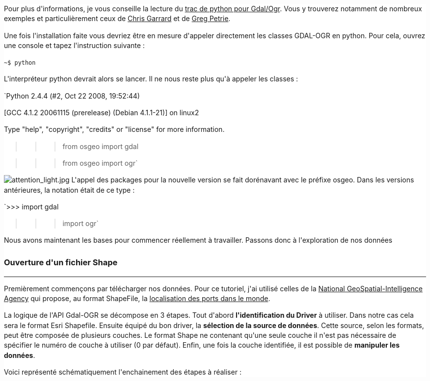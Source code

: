 
Pour plus d'informations, je vous conseille la lecture du [trac de python pour Gdal/Ogr](http://trac.osgeo.org/gdal/wiki/GdalOgrInPython). Vous y trouverez notamment de nombreux exemples et particulièrement ceux de [Chris Garrard](http://www.gis.usu.edu/~chrisg/python) et de [Greg Petrie](http://cosmicproject.org/OGR).


Une fois l'installation faite vous devriez être en mesure d'appeler directement les classes GDAL-OGR en python. Pour cela, ouvrez une console et tapez l'instruction suivante :


`~$ python`


L'interpréteur python devrait alors se lancer. Il ne nous reste plus qu'à appeler les classes :


`Python 2.4.4 (#2, Oct 22 2008, 19:52:44)  

[GCC 4.1.2 20061115 (prerelease) (Debian 4.1.1-21)] on linux2  

Type "help", "copyright", "credits" or "license" for more information.  

>>> from osgeo import gdal  

>>> from osgeo import ogr`


![attention_light.jpg](/sites/default/files/Tuto/img/attention_light.jpg) L'appel des packages pour la nouvelle version se fait dorénavant avec le préfixe osgeo. Dans les versions antérieures, la notation était de ce type :


`>>> import gdal  

>>> import ogr`


Nous avons maintenant les bases pour commencer réellement à travailler. Passons donc à l'exploration de nos données


### Ouverture d'un fichier Shape




---


Premièrement commençons par télécharger nos données. Pour ce tutoriel, j'ai utilisé celles de la [National GeoSpatial-Intelligence Agency](https://www1.nga.mil/Pages/Default.aspx) qui propose, au format ShapeFile, la [localisation des ports dans le monde](http://www.nga.mil/MSISiteContent/StaticFiles/NAV_PUBS/WPI/WPI_Shapefile.zip).


La logique de l'API Gdal-OGR se décompose en 3 étapes. Tout d'abord **l'identification du Driver** à utiliser. Dans notre cas cela sera le format Esri Shapefile. Ensuite équipé du bon driver, la **sélection de la source de données**. Cette source, selon les formats, peut être composée de plusieurs couches. Le format Shape ne contenant qu'une seule couche il n'est pas nécessaire de spécifier le numéro de couche à utiliser (0 par défaut). Enfin, une fois la couche identifiée, il est possible de **manipuler les données**.


Voici représenté schématiquement l'enchainement des étapes à réaliser :
